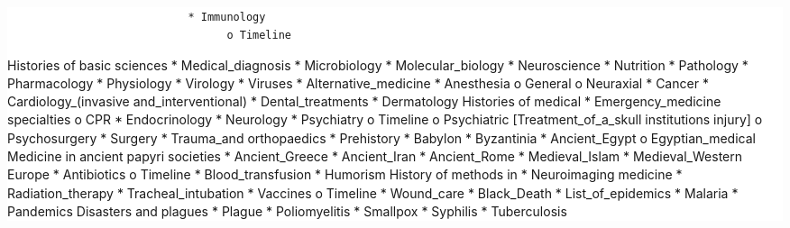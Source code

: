                                 * Immunology
                                      o Timeline
Histories of basic sciences     * Medical_diagnosis
                                * Microbiology
                                * Molecular_biology
                                * Neuroscience
                                * Nutrition
                                * Pathology
                                * Pharmacology
                                * Physiology
                                * Virology
                                * Viruses
                                * Alternative_medicine
                                * Anesthesia
                                      o General
                                      o Neuraxial
                                * Cancer
                                * Cardiology_(invasive
                                  and_interventional)
                                * Dental_treatments
                                * Dermatology
Histories of medical            * Emergency_medicine
specialties                           o CPR
                                * Endocrinology
                                * Neurology
                                * Psychiatry
                                      o Timeline
                                      o Psychiatric      [Treatment_of_a_skull
                                        institutions     injury]
                                      o Psychosurgery
                                * Surgery
                                * Trauma_and
                                  orthopaedics
                                * Prehistory
                                * Babylon
                                * Byzantinia
                                * Ancient_Egypt
                                      o Egyptian_medical
Medicine in ancient                     papyri
societies                       * Ancient_Greece
                                * Ancient_Iran
                                * Ancient_Rome
                                * Medieval_Islam
                                * Medieval_Western
                                  Europe
                                * Antibiotics
                                      o Timeline
                                * Blood_transfusion
                                * Humorism
History of methods in           * Neuroimaging
medicine                        * Radiation_therapy
                                * Tracheal_intubation
                                * Vaccines
                                      o Timeline
                                * Wound_care
                                * Black_Death
                                * List_of_epidemics
                                * Malaria
                                * Pandemics
Disasters and plagues           * Plague
                                * Poliomyelitis
                                * Smallpox
                                * Syphilis
                                * Tuberculosis